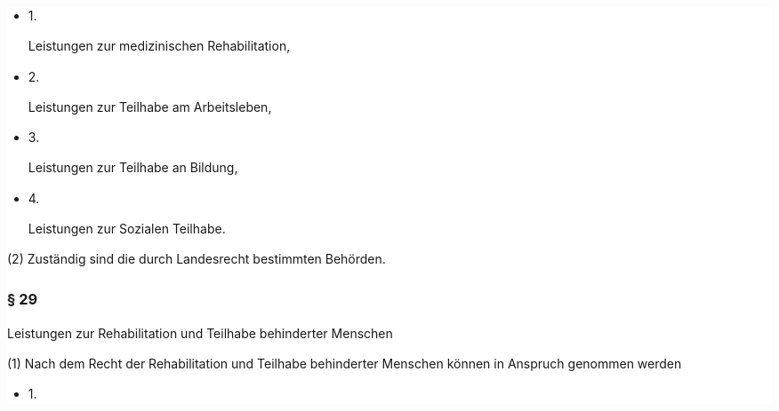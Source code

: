   - 1\.
    
    <div style="">
    
    Leistungen zur medizinischen Rehabilitation,
    
    </div>

  - 2\.
    
    <div style="">
    
    Leistungen zur Teilhabe am Arbeitsleben,
    
    </div>

  - 3\.
    
    <div style="">
    
    Leistungen zur Teilhabe an Bildung,
    
    </div>

  - 4\.
    
    <div style="">
    
    Leistungen zur Sozialen Teilhabe.
    
    </div>

</div>

<div class="jurAbsatz">

(2) Zuständig sind die durch Landesrecht bestimmten Behörden.

</div>

</div>

</div>

</div>

<span id="BJNR030150975BJNE004508126.html"></span>

### § 29  
Leistungen zur Rehabilitation und Teilhabe behinderter Menschen

<div>

<div class="jnhtml">

<div>

<div class="jurAbsatz">

(1) Nach dem Recht der Rehabilitation und Teilhabe behinderter Menschen
können in Anspruch genommen werden

  - 1\.
    